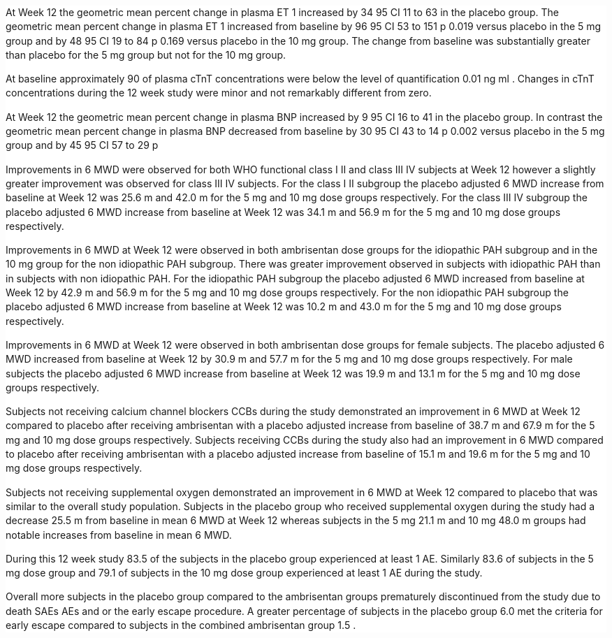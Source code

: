 At Week 12 the geometric mean percent change in plasma ET 1 increased by 34 95 CI 11 to 63 in the placebo group. The geometric mean percent change in plasma ET 1 increased from baseline by 96 95 CI 53 to 151 p 0.019 versus placebo in the 5 mg group and by 48 95 CI 19 to 84 p 0.169 versus placebo in the 10 mg group. The change from baseline was substantially greater than placebo for the 5 mg group but not for the 10 mg group.

At baseline approximately 90 of plasma cTnT concentrations were below the level of quantification 0.01 ng ml . Changes in cTnT concentrations during the 12 week study were minor and not remarkably different from zero.

At Week 12 the geometric mean percent change in plasma BNP increased by 9 95 CI 16 to 41 in the placebo group. In contrast the geometric mean percent change in plasma BNP decreased from baseline by 30 95 CI 43 to 14 p 0.002 versus placebo in the 5 mg group and by 45 95 CI 57 to 29 p

Improvements in 6 MWD were observed for both WHO functional class I II and class III IV subjects at Week 12 however a slightly greater improvement was observed for class III IV subjects. For the class I II subgroup the placebo adjusted 6 MWD increase from baseline at Week 12 was 25.6 m and 42.0 m for the 5 mg and 10 mg dose groups respectively. For the class III IV subgroup the placebo adjusted 6 MWD increase from baseline at Week 12 was 34.1 m and 56.9 m for the 5 mg and 10 mg dose groups respectively.

Improvements in 6 MWD at Week 12 were observed in both ambrisentan dose groups for the idiopathic PAH subgroup and in the 10 mg group for the non idiopathic PAH subgroup. There was greater improvement observed in subjects with idiopathic PAH than in subjects with non idiopathic PAH. For the idiopathic PAH subgroup the placebo adjusted 6 MWD increased from baseline at Week 12 by 42.9 m and 56.9 m for the 5 mg and 10 mg dose groups respectively. For the non idiopathic PAH subgroup the placebo adjusted 6 MWD increase from baseline at Week 12 was 10.2 m and 43.0 m for the 5 mg and 10 mg dose groups respectively.

Improvements in 6 MWD at Week 12 were observed in both ambrisentan dose groups for female subjects. The placebo adjusted 6 MWD increased from baseline at Week 12 by 30.9 m and 57.7 m for the 5 mg and 10 mg dose groups respectively. For male subjects the placebo adjusted 6 MWD increase from baseline at Week 12 was 19.9 m and 13.1 m for the 5 mg and 10 mg dose groups respectively.

Subjects not receiving calcium channel blockers CCBs during the study demonstrated an improvement in 6 MWD at Week 12 compared to placebo after receiving ambrisentan with a placebo adjusted increase from baseline of 38.7 m and 67.9 m for the 5 mg and 10 mg dose groups respectively. Subjects receiving CCBs during the study also had an improvement in 6 MWD compared to placebo after receiving ambrisentan with a placebo adjusted increase from baseline of 15.1 m and 19.6 m for the 5 mg and 10 mg dose groups respectively.

Subjects not receiving supplemental oxygen demonstrated an improvement in 6 MWD at Week 12 compared to placebo that was similar to the overall study population. Subjects in the placebo group who received supplemental oxygen during the study had a decrease 25.5 m from baseline in mean 6 MWD at Week 12 whereas subjects in the 5 mg 21.1 m and 10 mg 48.0 m groups had notable increases from baseline in mean 6 MWD.

During this 12 week study 83.5 of the subjects in the placebo group experienced at least 1 AE. Similarly 83.6 of subjects in the 5 mg dose group and 79.1 of subjects in the 10 mg dose group experienced at least 1 AE during the study.

Overall more subjects in the placebo group compared to the ambrisentan groups prematurely discontinued from the study due to death SAEs AEs and or the early escape procedure. A greater percentage of subjects in the placebo group 6.0 met the criteria for early escape compared to subjects in the combined ambrisentan group 1.5 .

